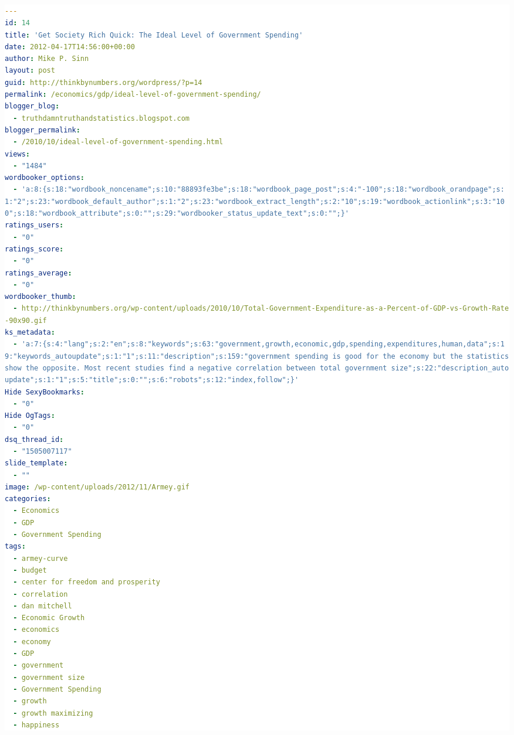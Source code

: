 ```yaml
---
id: 14
title: 'Get Society Rich Quick: The Ideal Level of Government Spending'
date: 2012-04-17T14:56:00+00:00
author: Mike P. Sinn
layout: post
guid: http://thinkbynumbers.org/wordpress/?p=14
permalink: /economics/gdp/ideal-level-of-government-spending/
blogger_blog:
  - truthdamntruthandstatistics.blogspot.com
blogger_permalink:
  - /2010/10/ideal-level-of-government-spending.html
views:
  - "1484"
wordbooker_options:
  - 'a:8:{s:18:"wordbook_noncename";s:10:"88893fe3be";s:18:"wordbook_page_post";s:4:"-100";s:18:"wordbook_orandpage";s:1:"2";s:23:"wordbook_default_author";s:1:"2";s:23:"wordbook_extract_length";s:2:"10";s:19:"wordbook_actionlink";s:3:"100";s:18:"wordbook_attribute";s:0:"";s:29:"wordbooker_status_update_text";s:0:"";}'
ratings_users:
  - "0"
ratings_score:
  - "0"
ratings_average:
  - "0"
wordbooker_thumb:
  - http://thinkbynumbers.org/wp-content/uploads/2010/10/Total-Government-Expenditure-as-a-Percent-of-GDP-vs-Growth-Rate-90x90.gif
ks_metadata:
  - 'a:7:{s:4:"lang";s:2:"en";s:8:"keywords";s:63:"government,growth,economic,gdp,spending,expenditures,human,data";s:19:"keywords_autoupdate";s:1:"1";s:11:"description";s:159:"government spending is good for the economy but the statistics show the opposite. Most recent studies find a negative correlation between total government size";s:22:"description_autoupdate";s:1:"1";s:5:"title";s:0:"";s:6:"robots";s:12:"index,follow";}'
Hide SexyBookmarks:
  - "0"
Hide OgTags:
  - "0"
dsq_thread_id:
  - "1505007117"
slide_template:
  - ""
image: /wp-content/uploads/2012/11/Armey.gif
categories:
  - Economics
  - GDP
  - Government Spending
tags:
  - armey-curve
  - budget
  - center for freedom and prosperity
  - correlation
  - dan mitchell
  - Economic Growth
  - economics
  - economy
  - GDP
  - government
  - government size
  - Government Spending
  - growth
  - growth maximizing
  - happiness
```